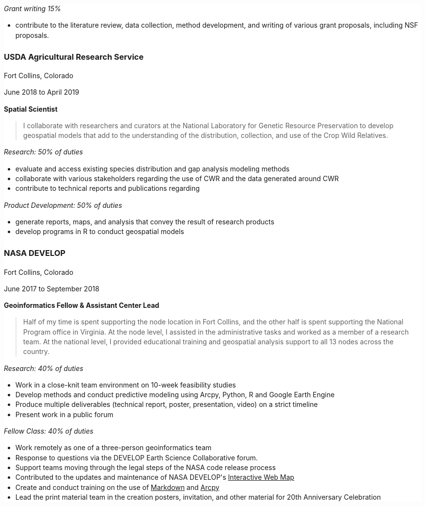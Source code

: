 *Grant writing 15%*
- contribute to the literature review, data collection, method development, and writing of various grant proposals, including NSF proposals.


### USDA Agricultural Research Service

Fort Collins, Colorado

June 2018 to April 2019

**Spatial Scientist**

> I collaborate with researchers and curators at the National Laboratory for Genetic Resource Preservation to develop geospatial models that add to the understanding of the distribution, collection, and use of the Crop Wild Relatives.

*Research: 50% of duties*
- evaluate and access existing species distribution and gap analysis modeling methods
- collaborate with various stakeholders regarding the use of CWR and the data generated around CWR
- contribute to technical reports and publications regarding

*Product Development: 50% of duties*
- generate reports, maps, and analysis that convey the result of research products
- develop programs in R to conduct geospatial models


### NASA DEVELOP

Fort Collins, Colorado

June 2017 to September 2018

**Geoinformatics Fellow & Assistant Center Lead**

> Half of my time is spent supporting the node location in Fort Collins, and the
other half is spent supporting the National Program office in Virginia. At the node level, I assisted in the administrative tasks and worked as a member of a research team. At the national level, I provided educational training and geospatial analysis support to all 13 nodes across the country.

*Research: 40% of duties*

- Work in a close-knit team environment on 10-week feasibility studies
- Develop methods and conduct predictive modeling using Arcpy, Python, R and Google Earth Engine  
- Produce multiple deliverables (technical report, poster, presentation, video) on a strict timeline
- Present work in a public forum

*Fellow Class: 40% of duties*

- Work remotely as one of a three-person geoinformatics team
- Response to questions via the DEVELOP Earth Science Collaborative forum.
- Support teams moving through the legal steps of the NASA code release process
- Contributed to the updates and maintenance of NASA DEVELOP's [Interactive Web Map](https://develop.larc.nasa.gov/about.php)
- Create and conduct training on the use of [Markdown](https://github.com/dcarver1/markdownLesson) and [Arcpy](https://github.com/dcarver1/introToArcpy)
- Lead the print material team in the creation posters, invitation, and other material for 20th Anniversary Celebration  
